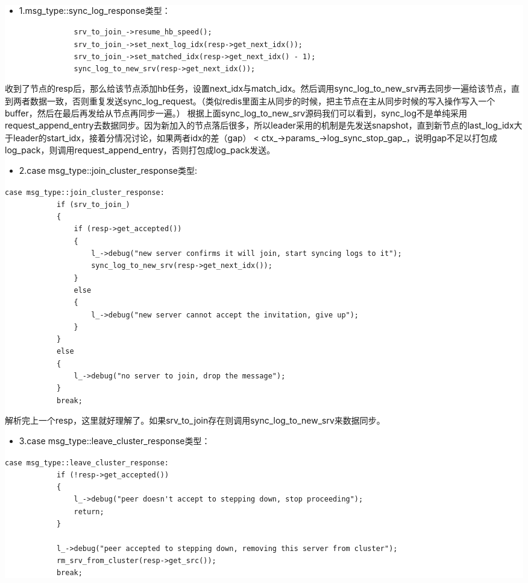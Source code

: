 * 1\.msg\_type::sync\_log\_response类型：



```
                srv_to_join_->resume_hb_speed();
                srv_to_join_->set_next_log_idx(resp->get_next_idx());
                srv_to_join_->set_matched_idx(resp->get_next_idx() - 1);
                sync_log_to_new_srv(resp->get_next_idx());

```

收到了节点的resp后，那么给该节点添加hb任务，设置next\_idx与match\_idx。然后调用sync\_log\_to\_new\_srv再去同步一遍给该节点，直到两者数据一致，否则重复发送sync\_log\_request。（类似redis里面主从同步的时候，把主节点在主从同步时候的写入操作写入一个buffer，然后在最后再发给从节点再同步一遍。）
根据上面sync\_log\_to\_new\_srv源码我们可以看到，sync\_log不是单纯采用request\_append\_entry去数据同步。因为新加入的节点落后很多，所以leader采用的机制是先发送snapshot，直到新节点的last\_log\_idx大于leader的start\_idx，接着分情况讨论，如果两者idx的差（gap） \< ctx\_\-\>params\_\-\>log\_sync\_stop\_gap\_，说明gap不足以打包成log\_pack，则调用request\_append\_entry，否则打包成log\_pack发送。


* 2\.case msg\_type::join\_cluster\_response类型:



```
case msg_type::join_cluster_response:
            if (srv_to_join_)
            {
                if (resp->get_accepted())
                {
                    l_->debug("new server confirms it will join, start syncing logs to it");
                    sync_log_to_new_srv(resp->get_next_idx());
                }
                else
                {
                    l_->debug("new server cannot accept the invitation, give up");
                }
            }
            else
            {
                l_->debug("no server to join, drop the message");
            }
            break;

```

解析完上一个resp，这里就好理解了。如果srv\_to\_join存在则调用sync\_log\_to\_new\_srv来数据同步。


* 3\.case msg\_type::leave\_cluster\_response类型：



```
case msg_type::leave_cluster_response:
            if (!resp->get_accepted())
            {
                l_->debug("peer doesn't accept to stepping down, stop proceeding");
                return;
            }

            l_->debug("peer accepted to stepping down, removing this server from cluster");
            rm_srv_from_cluster(resp->get_src());
            break;

```
